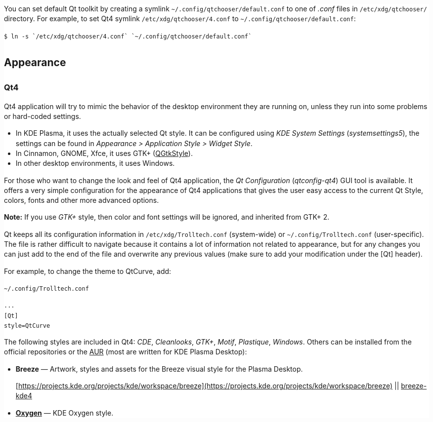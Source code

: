 You can set default Qt toolkit by creating a symlink `~/.config/qtchooser/default.conf` to one of _.conf_ files in `/etc/xdg/qtchooser/` directory. For example, to set Qt4 symlink `/etc/xdg/qtchooser/4.conf` to `~/.config/qtchooser/default.conf`:

```
$ ln -s `/etc/xdg/qtchooser/4.conf` `~/.config/qtchooser/default.conf`

```

## Appearance

### Qt4

Qt4 application will try to mimic the behavior of the desktop environment they are running on, unless they run into some problems or hard-coded settings.

*   In KDE Plasma, it uses the actually selected Qt style. It can be configured using _KDE System Settings_ (_systemsettings5_), the settings can be found in _Appearance > Application Style > Widget Style_.
*   In Cinnamon, GNOME, Xfce, it uses GTK+ ([QGtkStyle](/index.php/Uniform_look_for_Qt_and_GTK_applications#QGtkStyle "Uniform look for Qt and GTK applications")).
*   In other desktop environments, it uses Windows.

For those who want to change the look and feel of Qt4 application, the _Qt Configuration_ (_qtconfig-qt4_) GUI tool is available. It offers a very simple configuration for the appearance of Qt4 applications that gives the user easy access to the current Qt Style, colors, fonts and other more advanced options.

**Note:** If you use _GTK+_ style, then color and font settings will be ignored, and inherited from GTK+ 2.

Qt keeps all its configuration information in `/etc/xdg/Trolltech.conf` (system-wide) or `~/.config/Trolltech.conf` (user-specific). The file is rather difficult to navigate because it contains a lot of information not related to appearance, but for any changes you can just add to the end of the file and overwrite any previous values (make sure to add your modification under the [Qt] header).

For example, to change the theme to QtCurve, add:

 `~/.config/Trolltech.conf` 

```
...
[Qt]
style=QtCurve

```

The following styles are included in Qt4: _CDE_, _Cleanlooks_, _GTK+_, _Motif_, _Plastique_, _Windows_. Others can be installed from the official repositories or the [AUR](/index.php/AUR "AUR") (most are written for KDE Plasma Desktop):

*   **Breeze** — Artwork, styles and assets for the Breeze visual style for the Plasma Desktop.

	[https://projects.kde.org/projects/kde/workspace/breeze](https://projects.kde.org/projects/kde/workspace/breeze) || [breeze-kde4](https://www.archlinux.org/packages/?name=breeze-kde4)

*   **[Oxygen](https://en.wikipedia.org/wiki/Oxygen_Project "wikipedia:Oxygen Project")** — KDE Oxygen style.
